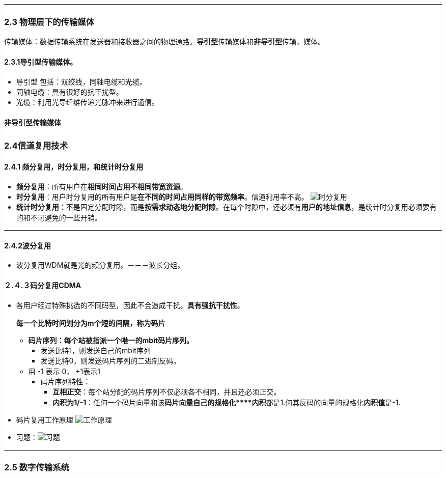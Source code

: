 ------

### 2.3 物理层下的传输媒体

传输媒体：数据传输系统在发送器和接收器之间的物理通路。**导引型**传输媒体和**非导引型**传输，媒体。

#### 2.3.1导引型传输媒体。

- 导引型 包括：双绞线，同轴电缆和光缆。
- 同轴电缆：具有很好的抗干扰型。
- 光缆：利用光导纤维传递光脉冲来进行通信。

#### 非导引型传输媒体

### 2.4信道复用技术

#### 2.4.1 频分复用，时分复用，和统计时分复用

- **频分复用**：所有用户在**相同时间占用不相同带宽资源**。
- **时分复用**：用户时分复用的所有用户是**在不同的时间占用同样的带宽频率**。信道利用率不高。 ![时分复用](file:///C:/Users/asus/AppData/Local/YNote/data/qq50EB5AF35806D61E6ABFD8602AFA25D5/28ea514bf3f44e0296b5fe2ce429fc73/%E6%97%B6%E5%88%86%E5%A4%8D%E7%94%A8.jpg?ynotemdtimestamp=1597474988280)
- **统计时分复用**：不是固定分配时隙，而是**按需求动态地分配时隙**。在每个时隙中，还必须有**用户的地址信息**，是统计时分复用必须要有的和不可避免的一些开销。

------

#### 2.4.2波分复用

- 波分复用WDM就是光的频分复用。－－－波长分组。

#### ２.４.３码分复用CDMA

- 各用户经过特殊挑选的不同码型，因此不会造成干扰。**具有强抗干扰性**。

  **每一个比特时间划分为m个短的间隔，称为码片**

  - **码片序列：每个站被指派一个唯一的mbit码片序列。**
    - 发送比特1，则发送自己的mbit序列
    - 发送比特0，则发送码片序列的二进制反码。
  - 用 -1 表示 0， +1表示1
    - 码片序列特性：
      - **互相正交**：每个站分配的码片序列不仅必须各不相同，并且还必须正交。
      - **内积为1/-1**：任何一个码片向量和该**码片向量自己的规格化****内积**都是1.何其反码的向量的规格化**内积值**是-1.

- 码片复用工作原理 ![工作原理](file:///C:/Users/asus/AppData/Local/YNote/data/qq50EB5AF35806D61E6ABFD8602AFA25D5/afb2bcb7583c47029a9bbe189d0ce502/%E5%B7%A5%E4%BD%9C%E5%8E%9F%E7%90%86.png?ynotemdtimestamp=1597474988280)

- 习题：![习题](file:///C:/Users/asus/AppData/Local/YNote/data/qq50EB5AF35806D61E6ABFD8602AFA25D5/bbf6bbfb6fc946439b34ba8247fe31f0/%E4%B9%A0%E9%A2%98.png?ynotemdtimestamp=1597474988280)

------

### 2.5 数字传输系统
